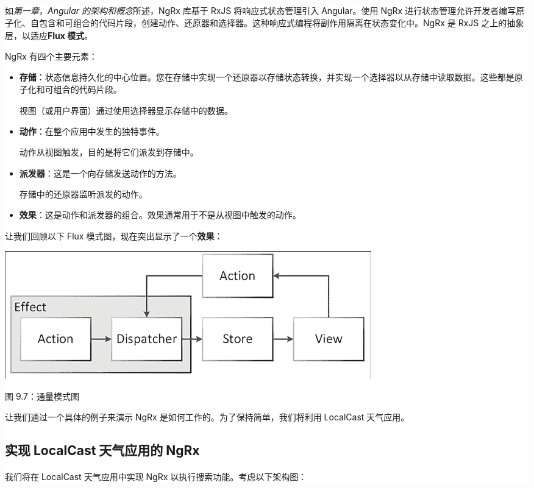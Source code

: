 如*第一章*，*Angular 的架构和概念*所述，NgRx 库基于 RxJS 将响应式状态管理引入 Angular。使用 NgRx 进行状态管理允许开发者编写原子化、自包含和可组合的代码片段，创建动作、还原器和选择器。这种响应式编程将副作用隔离在状态变化中。NgRx 是 RxJS 之上的抽象层，以适应**Flux 模式**。

NgRx 有四个主要元素：

+   **存储**：状态信息持久化的中心位置。您在存储中实现一个还原器以存储状态转换，并实现一个选择器以从存储中读取数据。这些都是原子化和可组合的代码片段。

    视图（或用户界面）通过使用选择器显示存储中的数据。

+   **动作**：在整个应用中发生的独特事件。

    动作从视图触发，目的是将它们派发到存储中。

+   **派发器**：这是一个向存储发送动作的方法。

    存储中的还原器监听派发的动作。

+   **效果**：这是动作和派发器的组合。效果通常用于不是从视图中触发的动作。

让我们回顾以下 Flux 模式图，现在突出显示了一个**效果**：

![系统图，自动生成描述](img/B20960_09_07.png)

图 9.7：通量模式图

让我们通过一个具体的例子来演示 NgRx 是如何工作的。为了保持简单，我们将利用 LocalCast 天气应用。

## 实现 LocalCast 天气应用的 NgRx

我们将在 LocalCast 天气应用中实现 NgRx 以执行搜索功能。考虑以下架构图：
